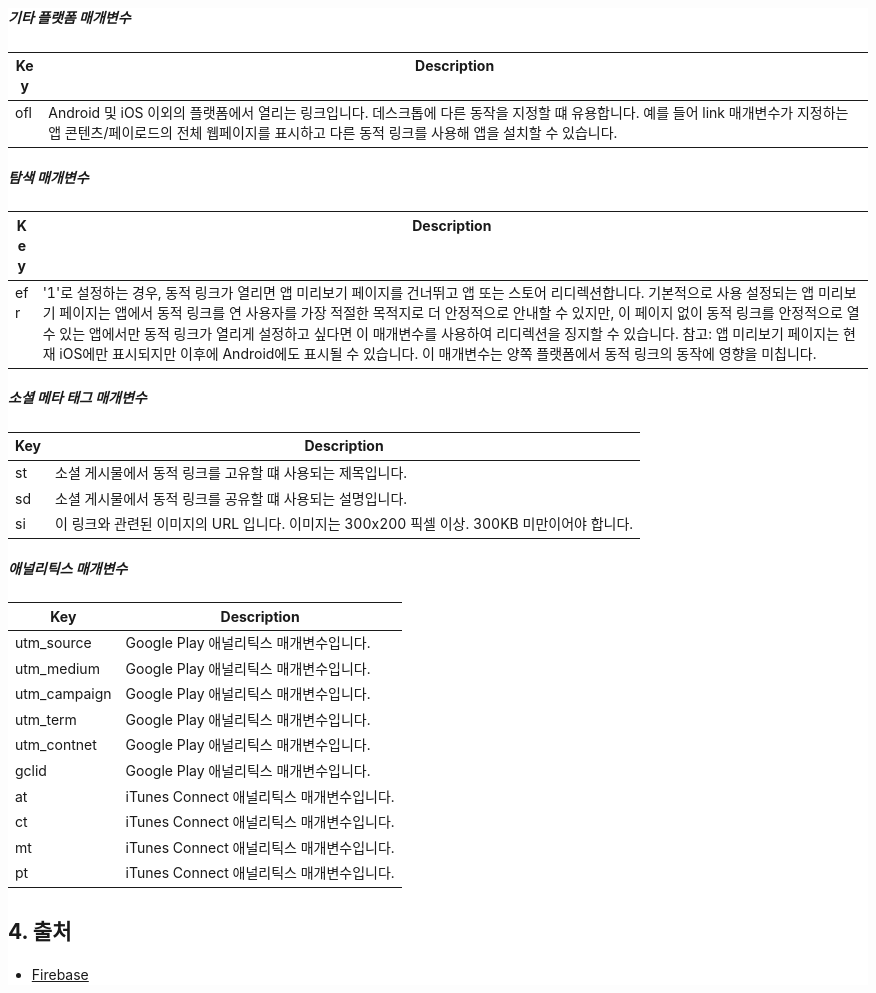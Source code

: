 ##### 기타 플랫폼 매개변수

| Key | Description                                                                                                                                                                                                                        |
| --- | ---------------------------------------------------------------------------------------------------------------------------------------------------------------------------------------------------------------------------------- |
| ofl | Android 및 iOS 이외의 플랫폼에서 열리는 링크입니다. 데스크톱에 다른 동작을 지정할 떄 유용합니다. 예를 들어 link 매개변수가 지정하는 앱 콘텐츠/페이로드의 전체 웹페이지를 표시하고 다른 동적 링크를 사용해 앱을 설치할 수 있습니다. |

##### 탐색 매개변수

| Key | Description                                                                                                                                                                                                                                                                                                                                                                                                                                                                                                                                           |
| --- | ----------------------------------------------------------------------------------------------------------------------------------------------------------------------------------------------------------------------------------------------------------------------------------------------------------------------------------------------------------------------------------------------------------------------------------------------------------------------------------------------------------------------------------------------------- |
| efr | '1'로 설정하는 경우, 동적 링크가 열리면 앱 미리보기 페이지를 건너뛰고 앱 또는 스토어 리디렉션합니다. 기본적으로 사용 설정되는 앱 미리보기 페이지는 앱에서 동적 링크를 연 사용자를 가장 적절한 목적지로 더 안정적으로 안내할 수 있지만, 이 페이지 없이 동적 링크를 안정적으로 열 수 있는 앱에서만 동적 링크가 열리게 설정하고 싶다면 이 매개변수를 사용하여 리디렉션을 징지할 수 있습니다. 참고: 앱 미리보기 페이지는 현재 iOS에만 표시되지만 이후에 Android에도 표시될 수 있습니다. 이 매개변수는 양쪽 플랫폼에서 동적 링크의 동작에 영향을 미칩니다. |

##### 소셜 메타 태그 매개변수

| Key | Description                                                                                |
| --- | ------------------------------------------------------------------------------------------ |
| st  | 소셜 게시물에서 동적 링크를 고유할 떄 사용되는 제목입니다.                                 |
| sd  | 소셜 게시물에서 동적 링크를 공유할 떄 사용되는 설명입니다.                                 |
| si  | 이 링크와 관련된 이미지의 URL 입니다. 이미지는 300x200 픽셀 이상. 300KB 미만이어야 합니다. |

##### 애널리틱스 매개변수

| Key          | Description                               |
| ------------ | ----------------------------------------- |
| utm_source   | Google Play 애널리틱스 매개변수입니다.    |
| utm_medium   | Google Play 애널리틱스 매개변수입니다.    |
| utm_campaign | Google Play 애널리틱스 매개변수입니다.    |
| utm_term     | Google Play 애널리틱스 매개변수입니다.    |
| utm_contnet  | Google Play 애널리틱스 매개변수입니다.    |
| gclid        | Google Play 애널리틱스 매개변수입니다.    |
| at           | iTunes Connect 애널리틱스 매개변수입니다. |
| ct           | iTunes Connect 애널리틱스 매개변수입니다. |
| mt           | iTunes Connect 애널리틱스 매개변수입니다. |
| pt           | iTunes Connect 애널리틱스 매개변수입니다. |

## 4. 출처

- [Firebase](https://firebase.google.com/docs/dynamic-links?hl=ko)
